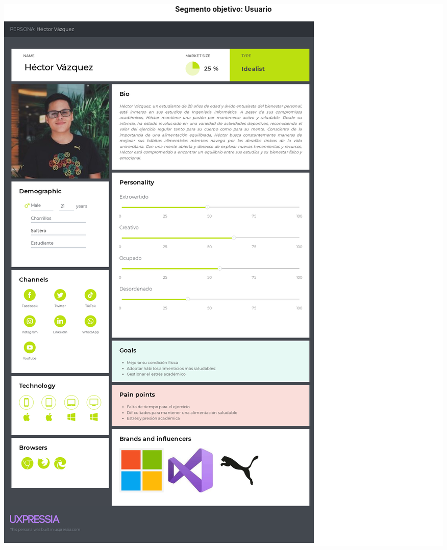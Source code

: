 <p style="text-align: center;"><strong>Segmento objetivo: Usuario</strong></p>

![usuario](assets/chapter02/segmentoUsuario.png)
